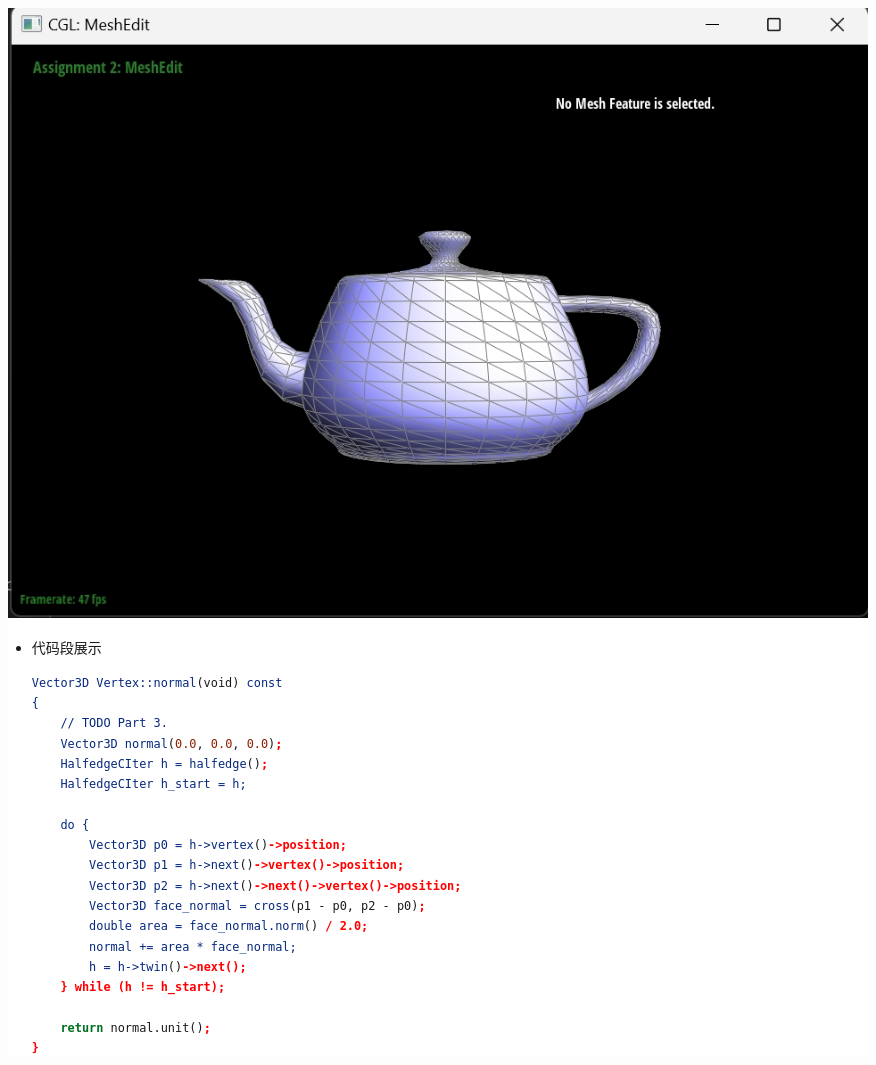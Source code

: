   ![part3_letter.png](./.assets/part3_letter.png)

- 代码段展示

  ```cmake
  Vector3D Vertex::normal(void) const
  {
      // TODO Part 3.
      Vector3D normal(0.0, 0.0, 0.0); 
      HalfedgeCIter h = halfedge();   
      HalfedgeCIter h_start = h;
      
      do {
          Vector3D p0 = h->vertex()->position;       
          Vector3D p1 = h->next()->vertex()->position; 
          Vector3D p2 = h->next()->next()->vertex()->position;  
          Vector3D face_normal = cross(p1 - p0, p2 - p0);
          double area = face_normal.norm() / 2.0;
          normal += area * face_normal;
          h = h->twin()->next();
      } while (h != h_start);
  
      return normal.unit();
  }
  ```

